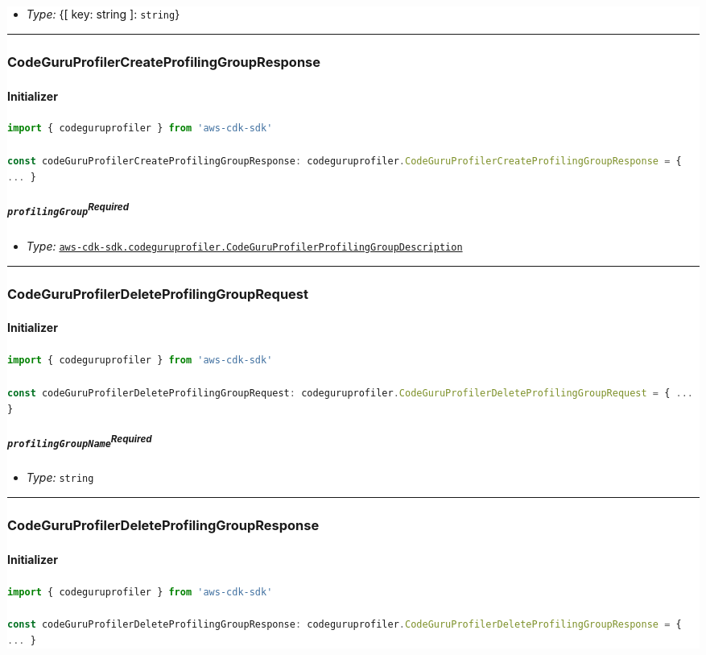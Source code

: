 - *Type:* {[ key: string ]: `string`}

---

### CodeGuruProfilerCreateProfilingGroupResponse <a name="aws-cdk-sdk.codeguruprofiler.CodeGuruProfilerCreateProfilingGroupResponse"></a>

#### Initializer <a name="[object Object].Initializer"></a>

```typescript
import { codeguruprofiler } from 'aws-cdk-sdk'

const codeGuruProfilerCreateProfilingGroupResponse: codeguruprofiler.CodeGuruProfilerCreateProfilingGroupResponse = { ... }
```

##### `profilingGroup`<sup>Required</sup> <a name="aws-cdk-sdk.codeguruprofiler.CodeGuruProfilerCreateProfilingGroupResponse.property.profilingGroup"></a>

- *Type:* [`aws-cdk-sdk.codeguruprofiler.CodeGuruProfilerProfilingGroupDescription`](#aws-cdk-sdk.codeguruprofiler.CodeGuruProfilerProfilingGroupDescription)

---

### CodeGuruProfilerDeleteProfilingGroupRequest <a name="aws-cdk-sdk.codeguruprofiler.CodeGuruProfilerDeleteProfilingGroupRequest"></a>

#### Initializer <a name="[object Object].Initializer"></a>

```typescript
import { codeguruprofiler } from 'aws-cdk-sdk'

const codeGuruProfilerDeleteProfilingGroupRequest: codeguruprofiler.CodeGuruProfilerDeleteProfilingGroupRequest = { ... }
```

##### `profilingGroupName`<sup>Required</sup> <a name="aws-cdk-sdk.codeguruprofiler.CodeGuruProfilerDeleteProfilingGroupRequest.property.profilingGroupName"></a>

- *Type:* `string`

---

### CodeGuruProfilerDeleteProfilingGroupResponse <a name="aws-cdk-sdk.codeguruprofiler.CodeGuruProfilerDeleteProfilingGroupResponse"></a>

#### Initializer <a name="[object Object].Initializer"></a>

```typescript
import { codeguruprofiler } from 'aws-cdk-sdk'

const codeGuruProfilerDeleteProfilingGroupResponse: codeguruprofiler.CodeGuruProfilerDeleteProfilingGroupResponse = { ... }
```
